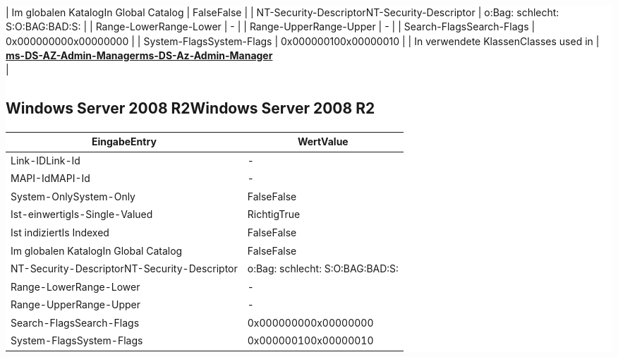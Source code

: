 | <span data-ttu-id="537b2-185">Im globalen Katalog</span><span class="sxs-lookup"><span data-stu-id="537b2-185">In Global Catalog</span></span>      | <span data-ttu-id="537b2-186">False</span><span class="sxs-lookup"><span data-stu-id="537b2-186">False</span></span>                                                              |
| <span data-ttu-id="537b2-187">NT-Security-Descriptor</span><span class="sxs-lookup"><span data-stu-id="537b2-187">NT-Security-Descriptor</span></span> | <span data-ttu-id="537b2-188">o:Bag: schlecht: S:</span><span class="sxs-lookup"><span data-stu-id="537b2-188">O:BAG:BAD:S:</span></span>                                                       |
| <span data-ttu-id="537b2-189">Range-Lower</span><span class="sxs-lookup"><span data-stu-id="537b2-189">Range-Lower</span></span>            | \-                                                                 |
| <span data-ttu-id="537b2-190">Range-Upper</span><span class="sxs-lookup"><span data-stu-id="537b2-190">Range-Upper</span></span>            | \-                                                                 |
| <span data-ttu-id="537b2-191">Search-Flags</span><span class="sxs-lookup"><span data-stu-id="537b2-191">Search-Flags</span></span>           | <span data-ttu-id="537b2-192">0x00000000</span><span class="sxs-lookup"><span data-stu-id="537b2-192">0x00000000</span></span>                                                         |
| <span data-ttu-id="537b2-193">System-Flags</span><span class="sxs-lookup"><span data-stu-id="537b2-193">System-Flags</span></span>           | <span data-ttu-id="537b2-194">0x00000010</span><span class="sxs-lookup"><span data-stu-id="537b2-194">0x00000010</span></span>                                                         |
| <span data-ttu-id="537b2-195">In verwendete Klassen</span><span class="sxs-lookup"><span data-stu-id="537b2-195">Classes used in</span></span>        | [<span data-ttu-id="537b2-196">**ms-DS-AZ-Admin-Manager**</span><span class="sxs-lookup"><span data-stu-id="537b2-196">**ms-DS-Az-Admin-Manager**</span></span>](c-msds-azadminmanager.md)<br/> |



## <a name="windows-server-2008-r2"></a><span data-ttu-id="537b2-197">Windows Server 2008 R2</span><span class="sxs-lookup"><span data-stu-id="537b2-197">Windows Server 2008 R2</span></span>



| <span data-ttu-id="537b2-198">Eingabe</span><span class="sxs-lookup"><span data-stu-id="537b2-198">Entry</span></span> | <span data-ttu-id="537b2-199">Wert</span><span class="sxs-lookup"><span data-stu-id="537b2-199">Value</span></span> |
|------------------------|--------------------------------------------------------------------|
| <span data-ttu-id="537b2-200">Link-ID</span><span class="sxs-lookup"><span data-stu-id="537b2-200">Link-Id</span></span>                | \-                                                                 |
| <span data-ttu-id="537b2-201">MAPI-Id</span><span class="sxs-lookup"><span data-stu-id="537b2-201">MAPI-Id</span></span>                | \-                                                                 |
| <span data-ttu-id="537b2-202">System-Only</span><span class="sxs-lookup"><span data-stu-id="537b2-202">System-Only</span></span>            | <span data-ttu-id="537b2-203">False</span><span class="sxs-lookup"><span data-stu-id="537b2-203">False</span></span>                                                              |
| <span data-ttu-id="537b2-204">Ist-einwertig</span><span class="sxs-lookup"><span data-stu-id="537b2-204">Is-Single-Valued</span></span>       | <span data-ttu-id="537b2-205">Richtig</span><span class="sxs-lookup"><span data-stu-id="537b2-205">True</span></span>                                                               |
| <span data-ttu-id="537b2-206">Ist indiziert</span><span class="sxs-lookup"><span data-stu-id="537b2-206">Is Indexed</span></span>             | <span data-ttu-id="537b2-207">False</span><span class="sxs-lookup"><span data-stu-id="537b2-207">False</span></span>                                                              |
| <span data-ttu-id="537b2-208">Im globalen Katalog</span><span class="sxs-lookup"><span data-stu-id="537b2-208">In Global Catalog</span></span>      | <span data-ttu-id="537b2-209">False</span><span class="sxs-lookup"><span data-stu-id="537b2-209">False</span></span>                                                              |
| <span data-ttu-id="537b2-210">NT-Security-Descriptor</span><span class="sxs-lookup"><span data-stu-id="537b2-210">NT-Security-Descriptor</span></span> | <span data-ttu-id="537b2-211">o:Bag: schlecht: S:</span><span class="sxs-lookup"><span data-stu-id="537b2-211">O:BAG:BAD:S:</span></span>                                                       |
| <span data-ttu-id="537b2-212">Range-Lower</span><span class="sxs-lookup"><span data-stu-id="537b2-212">Range-Lower</span></span>            | \-                                                                 |
| <span data-ttu-id="537b2-213">Range-Upper</span><span class="sxs-lookup"><span data-stu-id="537b2-213">Range-Upper</span></span>            | \-                                                                 |
| <span data-ttu-id="537b2-214">Search-Flags</span><span class="sxs-lookup"><span data-stu-id="537b2-214">Search-Flags</span></span>           | <span data-ttu-id="537b2-215">0x00000000</span><span class="sxs-lookup"><span data-stu-id="537b2-215">0x00000000</span></span>                                                         |
| <span data-ttu-id="537b2-216">System-Flags</span><span class="sxs-lookup"><span data-stu-id="537b2-216">System-Flags</span></span>           | <span data-ttu-id="537b2-217">0x00000010</span><span class="sxs-lookup"><span data-stu-id="537b2-217">0x00000010</span></span>                                                         |